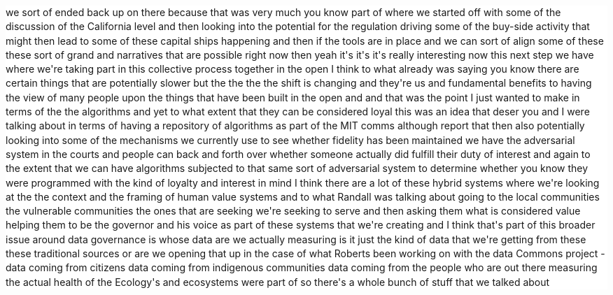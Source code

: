we sort of ended back up on there because that was very much you know part of where we started off with some of the
discussion of the California level and then looking into the potential for the
regulation driving some of the buy-side activity that might then lead to some of
these capital ships happening and then if the tools are in place and we can sort of align some of these these sort
of grand and narratives that are possible right now then yeah it's it's it's really
interesting now this next step we have where we're taking part in this collective process together in the open
I think to what already was saying you know there are certain things that are potentially slower but the the the the
shift is changing and they're us and fundamental benefits to having the view of many people upon the things that have
been built in the open and and that was the point I just wanted to make in terms of the the algorithms and yet to what
extent that they can be considered loyal this was an idea that deser you and I were talking about in terms of having a
repository of algorithms as part of the MIT comms although report that then also potentially looking into some of the
mechanisms we currently use to see whether fidelity has been maintained we
have the adversarial system in the courts and people can back and forth over whether someone actually did
fulfill their duty of interest and again to the extent that we can have algorithms subjected to that same sort
of adversarial system to determine whether you know they were programmed with the kind of loyalty and interest in
mind I think there are a lot of these hybrid systems where we're looking at
the the context and the framing of human value systems and to what Randall was
talking about going to the local communities the vulnerable communities the ones that are seeking we're seeking
to serve and then asking them what is considered value helping them to be the
governor and his voice as part of these systems that we're creating and I think that's part of this broader issue around
data governance is whose data are we actually measuring is it just the kind of data that we're getting from these
these traditional sources or are we opening that up in the case of what Roberts been working on with the data
Commons project - data coming from citizens data coming from indigenous communities data coming from the people
who are out there measuring the actual health of the Ecology's and ecosystems were part of so there's a whole bunch of
stuff that we talked about
